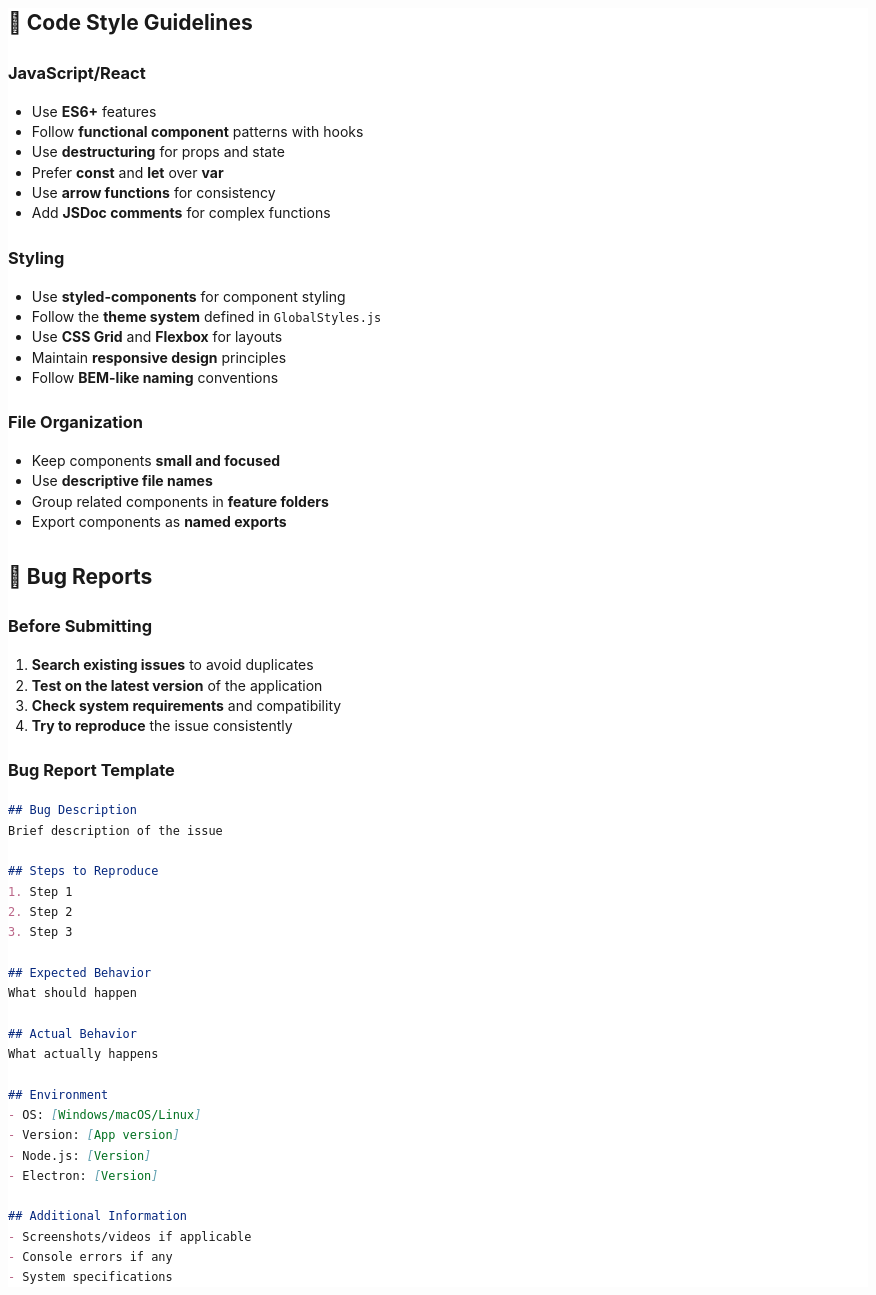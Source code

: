 ## 📝 Code Style Guidelines

### JavaScript/React

- Use **ES6+** features
- Follow **functional component** patterns with hooks
- Use **destructuring** for props and state
- Prefer **const** and **let** over **var**
- Use **arrow functions** for consistency
- Add **JSDoc comments** for complex functions

### Styling

- Use **styled-components** for component styling
- Follow the **theme system** defined in `GlobalStyles.js`
- Use **CSS Grid** and **Flexbox** for layouts
- Maintain **responsive design** principles
- Follow **BEM-like naming** conventions

### File Organization

- Keep components **small and focused**
- Use **descriptive file names**
- Group related components in **feature folders**
- Export components as **named exports**

## 🐛 Bug Reports

### Before Submitting

1. **Search existing issues** to avoid duplicates
2. **Test on the latest version** of the application
3. **Check system requirements** and compatibility
4. **Try to reproduce** the issue consistently

### Bug Report Template

```markdown
## Bug Description
Brief description of the issue

## Steps to Reproduce
1. Step 1
2. Step 2
3. Step 3

## Expected Behavior
What should happen

## Actual Behavior
What actually happens

## Environment
- OS: [Windows/macOS/Linux]
- Version: [App version]
- Node.js: [Version]
- Electron: [Version]

## Additional Information
- Screenshots/videos if applicable
- Console errors if any
- System specifications
```
